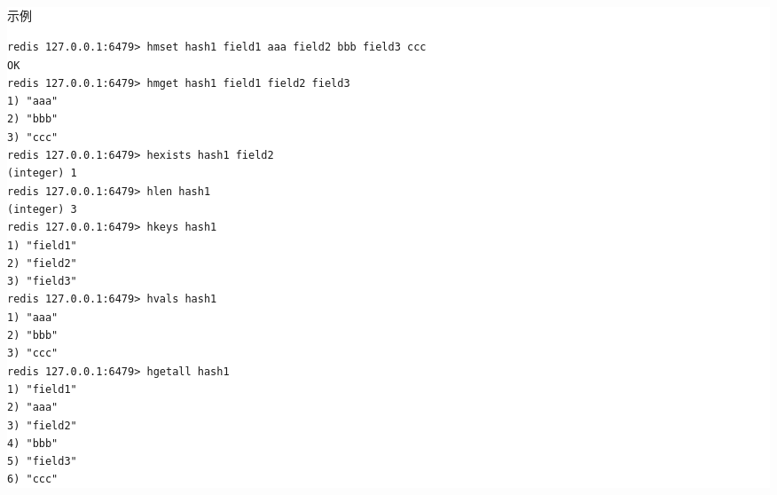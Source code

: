 示例

	redis 127.0.0.1:6479> hmset hash1 field1 aaa field2 bbb field3 ccc
	OK
	redis 127.0.0.1:6479> hmget hash1 field1 field2 field3
	1) "aaa"
	2) "bbb"
	3) "ccc"
	redis 127.0.0.1:6479> hexists hash1 field2
	(integer) 1
	redis 127.0.0.1:6479> hlen hash1
	(integer) 3
	redis 127.0.0.1:6479> hkeys hash1
	1) "field1"
	2) "field2"
	3) "field3"
	redis 127.0.0.1:6479> hvals hash1
	1) "aaa"
	2) "bbb"
	3) "ccc"
	redis 127.0.0.1:6479> hgetall hash1
	1) "field1"
	2) "aaa"
	3) "field2"
	4) "bbb"
	5) "field3"
	6) "ccc"



